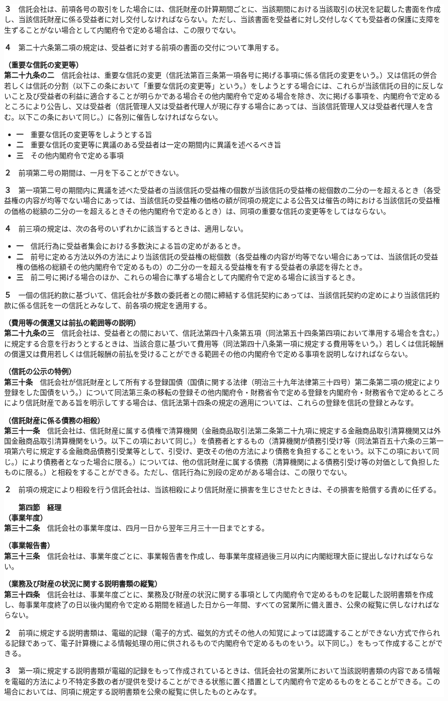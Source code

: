 **３**　信託会社は、前項各号の取引をした場合には、信託財産の計算期間ごとに、当該期間における当該取引の状況を記載した書面を作成し、当該信託財産に係る受益者に対し交付しなければならない。ただし、当該書面を受益者に対し交付しなくても受益者の保護に支障を生ずることがない場合として内閣府令で定める場合は、この限りでない。  
  
**４**　第二十六条第二項の規定は、受益者に対する前項の書面の交付について準用する。  
  
**（重要な信託の変更等）**  
**第二十九条の二**　信託会社は、重要な信託の変更（信託法第百三条第一項各号に掲げる事項に係る信託の変更をいう。）又は信託の併合若しくは信託の分割（以下この条において「重要な信託の変更等」という。）をしようとする場合には、これらが当該信託の目的に反しないこと及び受益者の利益に適合することが明らかである場合その他内閣府令で定める場合を除き、次に掲げる事項を、内閣府令で定めるところにより公告し、又は受益者（信託管理人又は受益者代理人が現に存する場合にあっては、当該信託管理人又は受益者代理人を含む。以下この条において同じ。）に各別に催告しなければならない。  
* **一**　重要な信託の変更等をしようとする旨  
* **二**　重要な信託の変更等に異議のある受益者は一定の期間内に異議を述べるべき旨  
* **三**　その他内閣府令で定める事項  
  
**２**　前項第二号の期間は、一月を下ることができない。  
  
**３**　第一項第二号の期間内に異議を述べた受益者の当該信託の受益権の個数が当該信託の受益権の総個数の二分の一を超えるとき（各受益権の内容が均等でない場合にあっては、当該信託の受益権の価格の額が同項の規定による公告又は催告の時における当該信託の受益権の価格の総額の二分の一を超えるときその他内閣府令で定めるとき）は、同項の重要な信託の変更等をしてはならない。  
  
**４**　前三項の規定は、次の各号のいずれかに該当するときは、適用しない。  
* **一**　信託行為に受益者集会における多数決による旨の定めがあるとき。  
* **二**　前号に定める方法以外の方法により当該信託の受益権の総個数（各受益権の内容が均等でない場合にあっては、当該信託の受益権の価格の総額その他内閣府令で定めるもの）の二分の一を超える受益権を有する受益者の承認を得たとき。  
* **三**　前二号に掲げる場合のほか、これらの場合に準ずる場合として内閣府令で定める場合に該当するとき。  
  
**５**　一個の信託約款に基づいて、信託会社が多数の委託者との間に締結する信託契約にあっては、当該信託契約の定めにより当該信託約款に係る信託を一の信託とみなして、前各項の規定を適用する。  
  
**（費用等の償還又は前払の範囲等の説明）**  
**第二十九条の三**　信託会社は、受益者との間において、信託法第四十八条第五項（同法第五十四条第四項において準用する場合を含む。）に規定する合意を行おうとするときは、当該合意に基づいて費用等（同法第四十八条第一項に規定する費用等をいう。）若しくは信託報酬の償還又は費用若しくは信託報酬の前払を受けることができる範囲その他の内閣府令で定める事項を説明しなければならない。  
  
**（信託の公示の特例）**  
**第三十条**　信託会社が信託財産として所有する登録国債（国債に関する法律（明治三十九年法律第三十四号）第二条第二項の規定により登録をした国債をいう。）について同法第三条の移転の登録その他内閣府令・財務省令で定める登録を内閣府令・財務省令で定めるところにより信託財産である旨を明示してする場合は、信託法第十四条の規定の適用については、これらの登録を信託の登録とみなす。  
  
**（信託財産に係る債務の相殺）**  
**第三十一条**　信託会社は、信託財産に属する債権で清算機関（金融商品取引法第二条第二十九項に規定する金融商品取引清算機関又は外国金融商品取引清算機関をいう。以下この項において同じ。）を債務者とするもの（清算機関が債務引受け等（同法第百五十六条の三第一項第六号に規定する金融商品債務引受業等として、引受け、更改その他の方法により債務を負担することをいう。以下この項において同じ。）により債務者となった場合に限る。）については、他の信託財産に属する債務（清算機関による債務引受け等の対価として負担したものに限る。）と相殺をすることができる。ただし、信託行為に別段の定めがある場合は、この限りでない。  
  
**２**　前項の規定により相殺を行う信託会社は、当該相殺により信託財産に損害を生じさせたときは、その損害を賠償する責めに任ずる。  
  
&emsp;&emsp;**第四節　経理**  
**（事業年度）**  
**第三十二条**　信託会社の事業年度は、四月一日から翌年三月三十一日までとする。  
  
**（事業報告書）**  
**第三十三条**　信託会社は、事業年度ごとに、事業報告書を作成し、毎事業年度経過後三月以内に内閣総理大臣に提出しなければならない。  
  
**（業務及び財産の状況に関する説明書類の縦覧）**  
**第三十四条**　信託会社は、事業年度ごとに、業務及び財産の状況に関する事項として内閣府令で定めるものを記載した説明書類を作成し、毎事業年度終了の日以後内閣府令で定める期間を経過した日から一年間、すべての営業所に備え置き、公衆の縦覧に供しなければならない。  
  
**２**　前項に規定する説明書類は、電磁的記録（電子的方式、磁気的方式その他人の知覚によっては認識することができない方式で作られる記録であって、電子計算機による情報処理の用に供されるもので内閣府令で定めるものをいう。以下同じ。）をもって作成することができる。  
  
**３**　第一項に規定する説明書類が電磁的記録をもって作成されているときは、信託会社の営業所において当該説明書類の内容である情報を電磁的方法により不特定多数の者が提供を受けることができる状態に置く措置として内閣府令で定めるものをとることができる。この場合においては、同項に規定する説明書類を公衆の縦覧に供したものとみなす。  
  